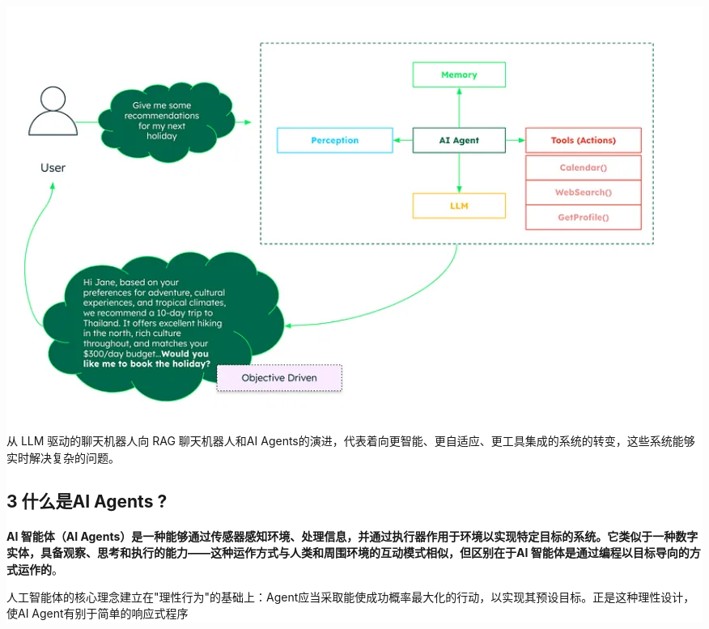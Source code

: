 ![Alt Image Text](../images/chap5_1_5.png "Body image")

从 LLM 驱动的聊天机器人向 RAG 聊天机器人和AI Agents的演进，代表着向更智能、更自适应、更工具集成的系统的转变，这些系统能够实时解决复杂的问题。

## 3 什么是AI Agents ?

**AI 智能体（AI Agents）是一种能够通过传感器感知环境、处理信息，并通过执行器作用于环境以实现特定目标的系统。它类似于一种数字实体，具备观察、思考和执行的能力——这种运作方式与人类和周围环境的互动模式相似，但区别在于AI 智能体是通过编程以目标导向的方式运作的**。

人工智能体的核心理念建立在"理性行为"的基础上：Agent应当采取能使成功概率最大化的行动，以实现其预设目标。正是这种理性设计，使AI Agent有别于简单的响应式程序
